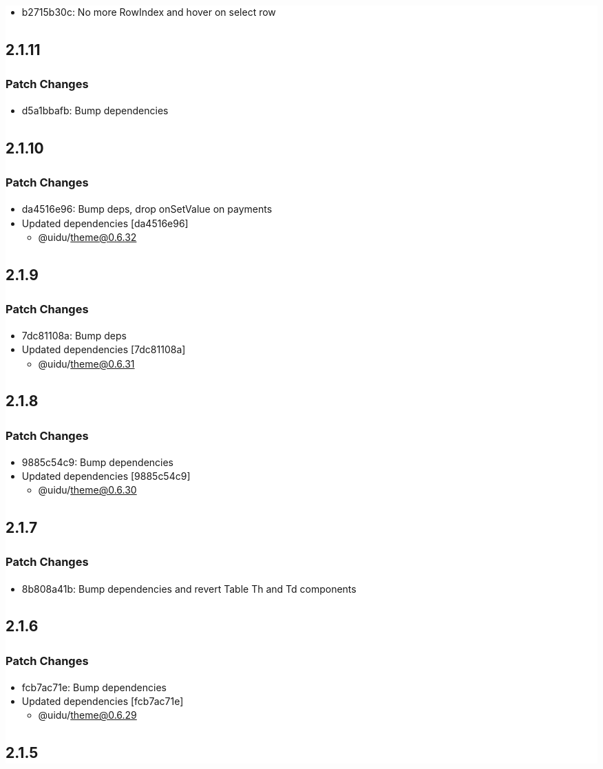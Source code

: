 - b2715b30c: No more RowIndex and hover on select row

## 2.1.11

### Patch Changes

- d5a1bbafb: Bump dependencies

## 2.1.10

### Patch Changes

- da4516e96: Bump deps, drop onSetValue on payments
- Updated dependencies [da4516e96]
  - @uidu/theme@0.6.32

## 2.1.9

### Patch Changes

- 7dc81108a: Bump deps
- Updated dependencies [7dc81108a]
  - @uidu/theme@0.6.31

## 2.1.8

### Patch Changes

- 9885c54c9: Bump dependencies
- Updated dependencies [9885c54c9]
  - @uidu/theme@0.6.30

## 2.1.7

### Patch Changes

- 8b808a41b: Bump dependencies and revert Table Th and Td components

## 2.1.6

### Patch Changes

- fcb7ac71e: Bump dependencies
- Updated dependencies [fcb7ac71e]
  - @uidu/theme@0.6.29

## 2.1.5
